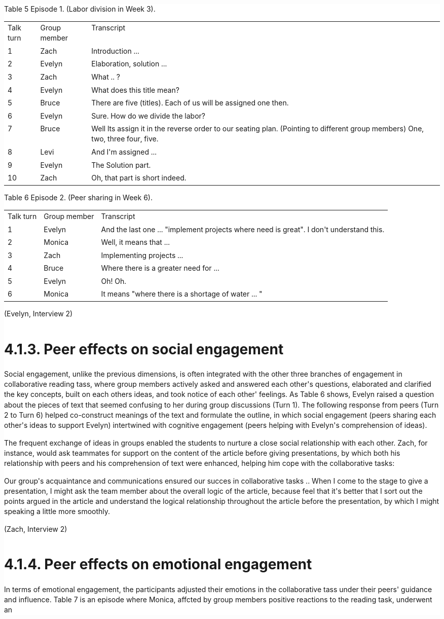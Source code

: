 Table 5 Episode 1. (Labor division in Week 3).   

<html><body><table><tr><td>Talk turn</td><td>Group member</td><td>Transcript</td></tr><tr><td>1</td><td>Zach</td><td>Introduction ...</td></tr><tr><td>2</td><td>Evelyn</td><td>Elaboration, solution ...</td></tr><tr><td>3</td><td>Zach</td><td>What .. ?</td></tr><tr><td>4</td><td>Evelyn</td><td>What does this title mean?</td></tr><tr><td>5</td><td>Bruce</td><td>There are five (titles). Each of us will be assigned one then.</td></tr><tr><td>6</td><td>Evelyn</td><td>Sure. How do we divide the labor?</td></tr><tr><td>7</td><td>Bruce</td><td>Well lts assign it in the reverse order to our seating plan. (Pointing to different group members) One, two, three four, five.</td></tr><tr><td>8</td><td>Levi</td><td>And I&#x27;m assigned ...</td></tr><tr><td>9</td><td>Evelyn</td><td>The Solution part.</td></tr><tr><td>10</td><td>Zach</td><td>Oh, that part is short indeed.</td></tr></table></body></html>

Table 6 Episode 2. (Peer sharing in Week 6).   

<html><body><table><tr><td>Talk turn</td><td>Group member</td><td>Transcript</td></tr><tr><td>1</td><td>Evelyn</td><td>And the last one ... &quot;implement projects where need is great&quot;. I don&#x27;t understand this.</td></tr><tr><td>2</td><td>Monica</td><td>Well, it means that ...</td></tr><tr><td>3</td><td>Zach</td><td>Implementing projects ...</td></tr><tr><td>4</td><td>Bruce</td><td>Where there is a greater need for ...</td></tr><tr><td>5</td><td>Evelyn</td><td>Oh! Oh.</td></tr><tr><td>6</td><td>Monica</td><td>It means &quot;where there is a shortage of water ... &quot;</td></tr></table></body></html>

(Evelyn, Interview 2)

# 4.1.3. Peer effects on social engagement

Social engagement, unlike the previous dimensions, is often integrated with the other three branches of engagement in collaborative reading tass, where group members actively asked and answered each other's questions, elaborated and clarified the key concepts, built on each others ideas, and took notice of each other' feelings. As Table 6 shows, Evelyn raised a question about the pieces of text that seemed confusing to her during group discussions (Turn 1). The following response from peers (Turn 2 to Turn 6) helped co-construct meanings of the text and formulate the outline, in which social engagement (peers sharing each other's ideas to support Evelyn) intertwined with cognitive engagement (peers helping with Evelyn's comprehension of ideas).

The frequent exchange of ideas in groups enabled the students to nurture a close social relationship with each other. Zach, for instance, would ask teammates for support on the content of the article before giving presentations, by which both his relationship with peers and his comprehension of text were enhanced, helping him cope with the collaborative tasks:

Our group's acquaintance and communications ensured our succes in collaborative tasks .. When I come to the stage to give a presentation, I might ask the team member about the overall logic of the article, because feel that it's better that I sort out the points argued in the article and understand the logical relationship throughout the article before the presentation, by which I might speaking a little more smoothly.

(Zach, Interview 2)

# 4.1.4. Peer effects on emotional engagement

In terms of emotional engagement, the participants adjusted their emotions in the collaborative tass under their peers' guidance and influence. Table 7 is an episode where Monica, affcted by group members positive reactions to the reading task, underwent an

